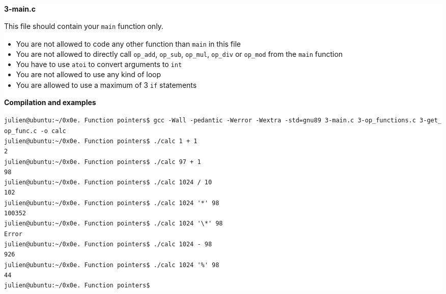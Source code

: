 **3-main.c**

This file should contain your `main` function only.

-   You are not allowed to code any other function than `main` in this file
-   You are not allowed to directly call `op_add`, `op_sub`, `op_mul`, `op_div` or `op_mod` from the `main` function
-   You have to use `atoi` to convert arguments to `int`
-   You are not allowed to use any kind of loop
-   You are allowed to use a maximum of 3 `if` statements

**Compilation and examples**

```
julien@ubuntu:~/0x0e. Function pointers$ gcc -Wall -pedantic -Werror -Wextra -std=gnu89 3-main.c 3-op_functions.c 3-get_op_func.c -o calc
julien@ubuntu:~/0x0e. Function pointers$ ./calc 1 + 1
2
julien@ubuntu:~/0x0e. Function pointers$ ./calc 97 + 1
98
julien@ubuntu:~/0x0e. Function pointers$ ./calc 1024 / 10
102
julien@ubuntu:~/0x0e. Function pointers$ ./calc 1024 '*' 98
100352
julien@ubuntu:~/0x0e. Function pointers$ ./calc 1024 '\*' 98
Error
julien@ubuntu:~/0x0e. Function pointers$ ./calc 1024 - 98
926
julien@ubuntu:~/0x0e. Function pointers$ ./calc 1024 '%' 98
44
julien@ubuntu:~/0x0e. Function pointers$ 

```

